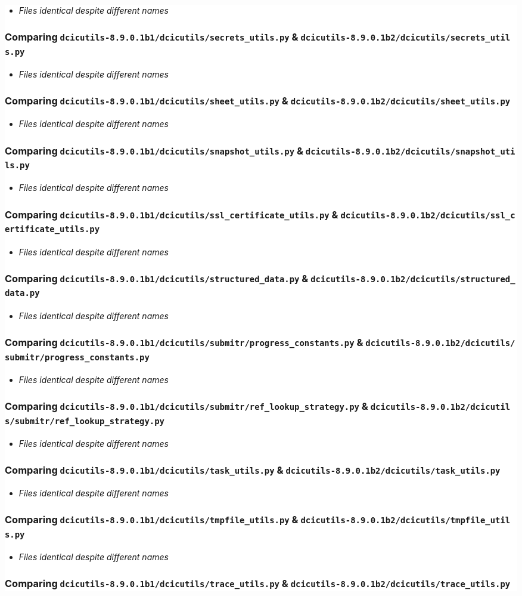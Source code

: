  * *Files identical despite different names*

### Comparing `dcicutils-8.9.0.1b1/dcicutils/secrets_utils.py` & `dcicutils-8.9.0.1b2/dcicutils/secrets_utils.py`

 * *Files identical despite different names*

### Comparing `dcicutils-8.9.0.1b1/dcicutils/sheet_utils.py` & `dcicutils-8.9.0.1b2/dcicutils/sheet_utils.py`

 * *Files identical despite different names*

### Comparing `dcicutils-8.9.0.1b1/dcicutils/snapshot_utils.py` & `dcicutils-8.9.0.1b2/dcicutils/snapshot_utils.py`

 * *Files identical despite different names*

### Comparing `dcicutils-8.9.0.1b1/dcicutils/ssl_certificate_utils.py` & `dcicutils-8.9.0.1b2/dcicutils/ssl_certificate_utils.py`

 * *Files identical despite different names*

### Comparing `dcicutils-8.9.0.1b1/dcicutils/structured_data.py` & `dcicutils-8.9.0.1b2/dcicutils/structured_data.py`

 * *Files identical despite different names*

### Comparing `dcicutils-8.9.0.1b1/dcicutils/submitr/progress_constants.py` & `dcicutils-8.9.0.1b2/dcicutils/submitr/progress_constants.py`

 * *Files identical despite different names*

### Comparing `dcicutils-8.9.0.1b1/dcicutils/submitr/ref_lookup_strategy.py` & `dcicutils-8.9.0.1b2/dcicutils/submitr/ref_lookup_strategy.py`

 * *Files identical despite different names*

### Comparing `dcicutils-8.9.0.1b1/dcicutils/task_utils.py` & `dcicutils-8.9.0.1b2/dcicutils/task_utils.py`

 * *Files identical despite different names*

### Comparing `dcicutils-8.9.0.1b1/dcicutils/tmpfile_utils.py` & `dcicutils-8.9.0.1b2/dcicutils/tmpfile_utils.py`

 * *Files identical despite different names*

### Comparing `dcicutils-8.9.0.1b1/dcicutils/trace_utils.py` & `dcicutils-8.9.0.1b2/dcicutils/trace_utils.py`
